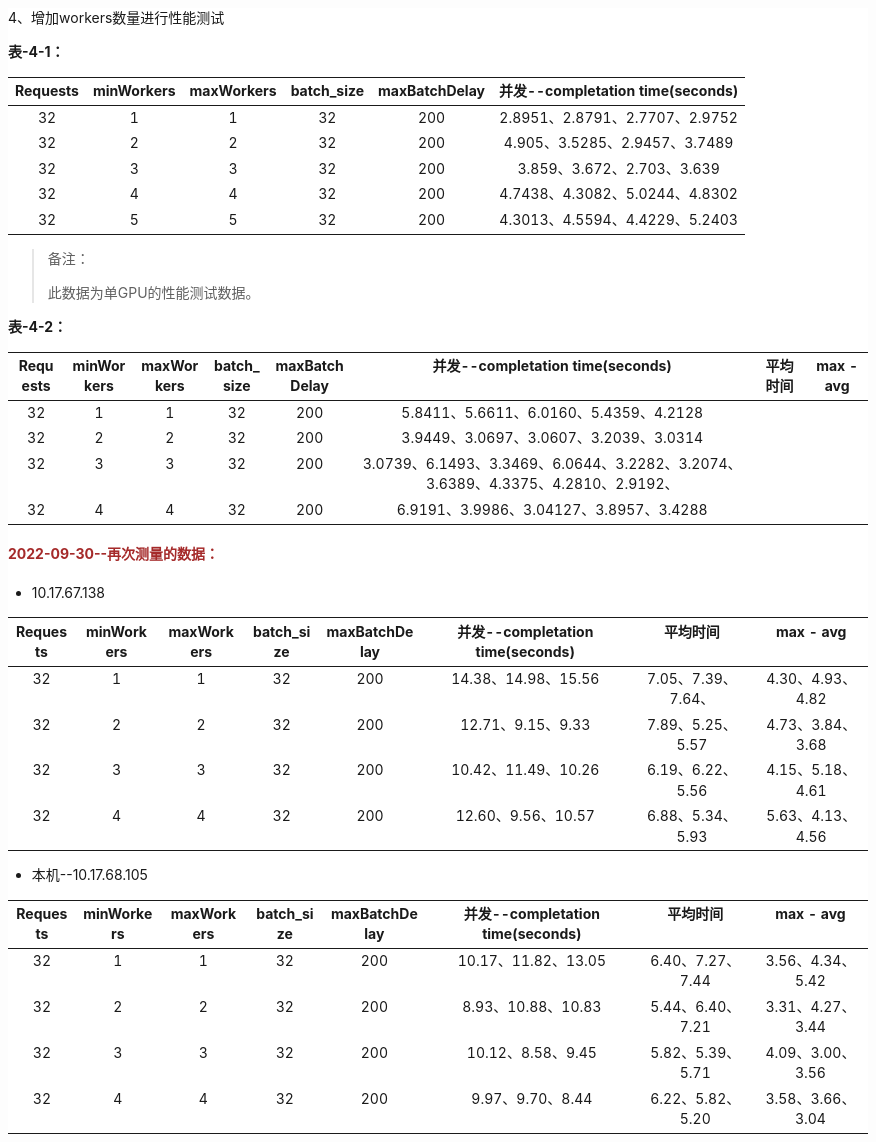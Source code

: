 4、增加workers数量进行性能测试

**表-4-1：**

| Requests | minWorkers | maxWorkers | batch_size | maxBatchDelay | 并发--completation time(seconds) |
| :------: | :--------: | :--------: | :--------: | :-----------: | :------------------------------: |
|    32    |     1      |     1      |     32     |      200      |  2.8951、2.8791、2.7707、2.9752  |
|    32    |     2      |     2      |     32     |      200      |  4.905、3.5285、2.9457、3.7489   |
|    32    |     3      |     3      |     32     |      200      |    3.859、3.672、2.703、3.639    |
|    32    |     4      |     4      |     32     |      200      |  4.7438、4.3082、5.0244、4.8302  |
|    32    |     5      |     5      |     32     |      200      |  4.3013、4.5594、4.4229、5.2403  |

> 备注：
>
> 此数据为单GPU的性能测试数据。



**表-4-2：**

| Requests | minWorkers | maxWorkers | batch_size | maxBatchDelay |               并发--completation time(seconds)               | 平均时间 | max - avg |
| :------: | :--------: | :--------: | :--------: | :-----------: | :----------------------------------------------------------: | -------- | :-------: |
|    32    |     1      |     1      |     32     |      200      |            5.8411、5.6611、6.0160、5.4359、4.2128            |          |           |
|    32    |     2      |     2      |     32     |      200      |            3.9449、3.0697、3.0607、3.2039、3.0314            |          |           |
|    32    |     3      |     3      |     32     |      200      | 3.0739、6.1493、3.3469、6.0644、3.2282、3.2074、3.6389、4.3375、4.2810、2.9192、 |          |           |
|    32    |     4      |     4      |     32     |      200      |           6.9191、3.9986、3.04127、3.8957、3.4288            |          |           |

#### <span style='color:brown'>**2022-09-30--再次测量的数据：**</span>

- 10.17.67.138

| Requests | minWorkers | maxWorkers | batch_size | maxBatchDelay | 并发--completation time(seconds) |      平均时间      |    max - avg     |
| :------: | :--------: | :--------: | :--------: | :-----------: | :------------------------------: | :----------------: | :--------------: |
|    32    |     1      |     1      |     32     |      200      |       14.38、14.98、15.56        | 7.05、7.39、7.64、 | 4.30、4.93、4.82 |
|    32    |     2      |     2      |     32     |      200      |        12.71、9.15、9.33         |  7.89、5.25、5.57  | 4.73、3.84、3.68 |
|    32    |     3      |     3      |     32     |      200      |       10.42、11.49、10.26        |  6.19、6.22、5.56  | 4.15、5.18、4.61 |
|    32    |     4      |     4      |     32     |      200      |        12.60、9.56、10.57        |  6.88、5.34、5.93  | 5.63、4.13、4.56 |



- 本机--10.17.68.105

| Requests | minWorkers | maxWorkers | batch_size | maxBatchDelay | 并发--completation time(seconds) |     平均时间     |    max - avg     |
| :------: | :--------: | :--------: | :--------: | :-----------: | :------------------------------: | :--------------: | :--------------: |
|    32    |     1      |     1      |     32     |      200      |       10.17、11.82、13.05        | 6.40、7.27、7.44 | 3.56、4.34、5.42 |
|    32    |     2      |     2      |     32     |      200      |        8.93、10.88、10.83        | 5.44、6.40、7.21 | 3.31、4.27、3.44 |
|    32    |     3      |     3      |     32     |      200      |        10.12、8.58、9.45         | 5.82、5.39、5.71 | 4.09、3.00、3.56 |
|    32    |     4      |     4      |     32     |      200      |         9.97、9.70、8.44         | 6.22、5.82、5.20 | 3.58、3.66、3.04 |
